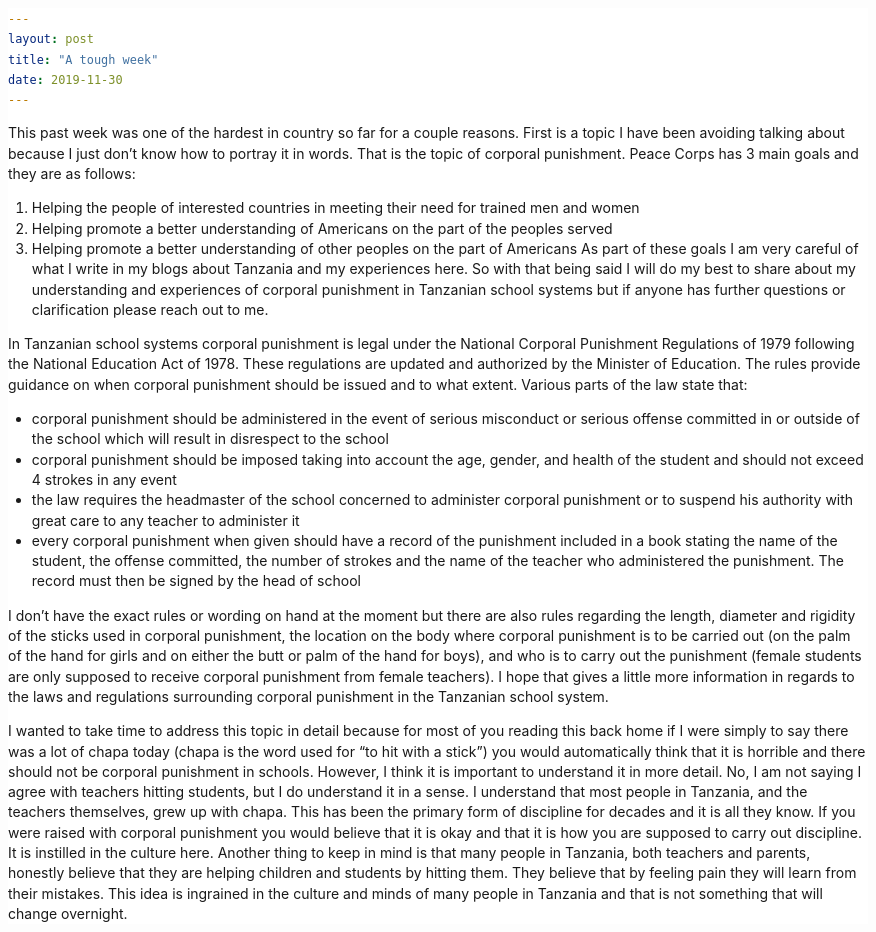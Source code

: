 ```yaml
---
layout: post
title: "A tough week"
date: 2019-11-30
---
```


This past week was one of the hardest in country so far for a couple reasons. First is a topic I have been avoiding talking about because I just don’t know how to portray it in words. That is the topic of corporal punishment. Peace Corps has 3 main goals and they are as follows:
1.	Helping the people of interested countries in meeting their need for trained men and women 
2.	Helping promote a better understanding of Americans on the part of the peoples served 
3.	Helping promote a better understanding of other peoples on the part of Americans 
As part of these goals I am very careful of what I write in my blogs about Tanzania and my experiences here. So with that being said I will do my best to share about my understanding and experiences of corporal punishment in Tanzanian school systems but if anyone has further questions or clarification please reach out to me. 

In Tanzanian school systems corporal punishment is legal under the National Corporal Punishment Regulations of 1979 following the National Education Act of 1978. These regulations are updated and authorized by the Minister of Education. The rules provide guidance on when corporal punishment should be issued and to what extent. Various parts of the law state that:
-	corporal punishment should be administered in the event of serious misconduct or serious offense committed in or outside of the school which will result in disrespect to the school
-	corporal punishment should be imposed taking into account the age, gender, and health of the student and should not exceed 4 strokes in any event
-	the law requires the headmaster of the school concerned to administer corporal punishment or to suspend his authority with great care to any teacher to administer it
-	every corporal punishment when given should have a record of the punishment included in a book stating the name of the student, the offense committed, the number of strokes and the name of the teacher who administered the punishment. The record must then be signed by the head of school

I don’t have the exact rules or wording on hand at the moment but there are also rules regarding the length, diameter and rigidity of the sticks used in corporal punishment, the location on the body where corporal punishment is to be carried out (on the palm of the hand for girls and on either the butt or palm of the hand for boys), and who is to carry out the punishment (female students are only supposed to receive corporal punishment from female teachers). I hope that gives a little more information in regards to the laws and regulations surrounding corporal punishment in the Tanzanian school system.

I wanted to take time to address this topic in detail because for most of you reading this back home if I were simply to say there was a lot of chapa today (chapa is the word used for “to hit with a stick”) you would automatically think that it is horrible and there should not be corporal punishment in schools. However, I think it is important to understand it in more detail. No, I am not saying I agree with teachers hitting students, but I do understand it in a sense. I understand that most people in Tanzania, and the teachers themselves, grew up with chapa. This has been the primary form of discipline for decades and it is all they know. If you were raised with corporal punishment you would believe that it is okay and that it is how you are supposed to carry out discipline. It is instilled in the culture here. Another thing to keep in mind is that many people in Tanzania, both teachers and parents, honestly believe that they are helping children and students by hitting them. They believe that by feeling pain they will learn from their mistakes. This idea is ingrained in the culture and minds of many people in Tanzania and that is not something that will change overnight. 
